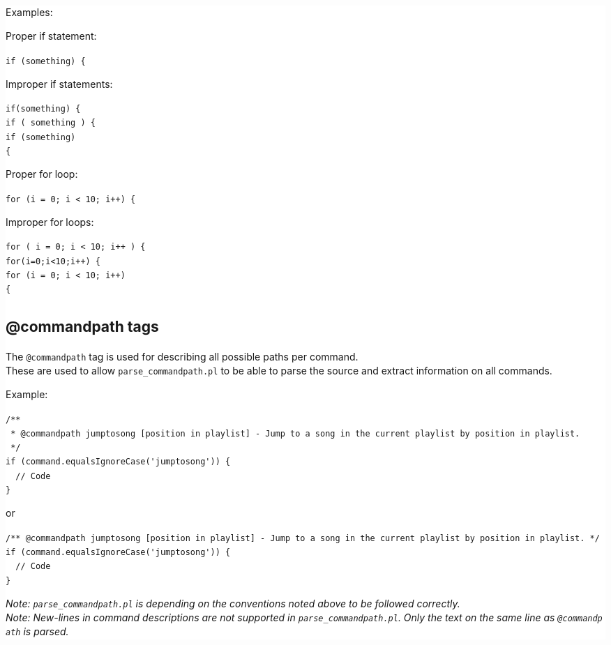 Examples:  

Proper if statement:

```
if (something) {
```	

Improper if statements:

```
if(something) {
if ( something ) {
if (something)
{
```

Proper for loop:	

```
for (i = 0; i < 10; i++) {
```

Improper for loops:	

```
for ( i = 0; i < 10; i++ ) {
for(i=0;i<10;i++) {
for (i = 0; i < 10; i++)
{
```

## @commandpath tags
The `@commandpath` tag is used for describing all possible paths per command.  
These are used to allow `parse_commandpath.pl` to be able to parse the source and extract information on all commands.

Example:

```
/**
 * @commandpath jumptosong [position in playlist] - Jump to a song in the current playlist by position in playlist.
 */
if (command.equalsIgnoreCase('jumptosong')) {
  // Code
}
```

or

```
/** @commandpath jumptosong [position in playlist] - Jump to a song in the current playlist by position in playlist. */
if (command.equalsIgnoreCase('jumptosong')) {
  // Code
}
```
*Note: `parse_commandpath.pl` is depending on the conventions noted above to be followed correctly.*  
*Note: New-lines in command descriptions are not supported in `parse_commandpath.pl`. Only the text on the same line as `@commandpath` is parsed.*
